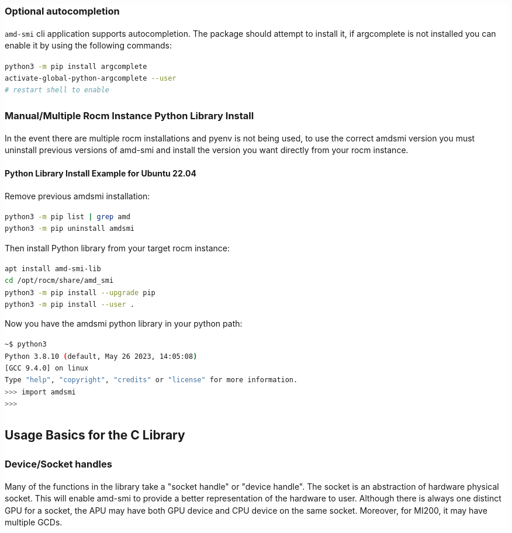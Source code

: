 ### Optional autocompletion

`amd-smi` cli application supports autocompletion. The package should attempt to install it, if argcomplete is not installed you can enable it by using the following commands:

```bash
python3 -m pip install argcomplete
activate-global-python-argcomplete --user
# restart shell to enable
```

### Manual/Multiple Rocm Instance Python Library Install

In the event there are multiple rocm installations and pyenv is not being used, to use the correct amdsmi version you must uninstall previous versions of amd-smi and install the version you want directly from your rocm instance.

#### Python Library Install Example for Ubuntu 22.04

Remove previous amdsmi installation:

```bash
python3 -m pip list | grep amd
python3 -m pip uninstall amdsmi
```

Then install Python library from your target rocm instance:

``` bash
apt install amd-smi-lib
cd /opt/rocm/share/amd_smi
python3 -m pip install --upgrade pip
python3 -m pip install --user .
```

Now you have the amdsmi python library in your python path:

``` bash
~$ python3
Python 3.8.10 (default, May 26 2023, 14:05:08)
[GCC 9.4.0] on linux
Type "help", "copyright", "credits" or "license" for more information.
>>> import amdsmi
>>>
```

## Usage Basics for the C Library

### Device/Socket handles

Many of the functions in the library take a "socket handle" or "device handle". The socket is an abstraction of hardware physical socket. This will enable amd-smi to provide a better representation of the hardware to user. Although there is always one distinct GPU for a socket, the APU may have both
GPU device and CPU device on the same socket. Moreover, for MI200, it may have multiple GCDs.
